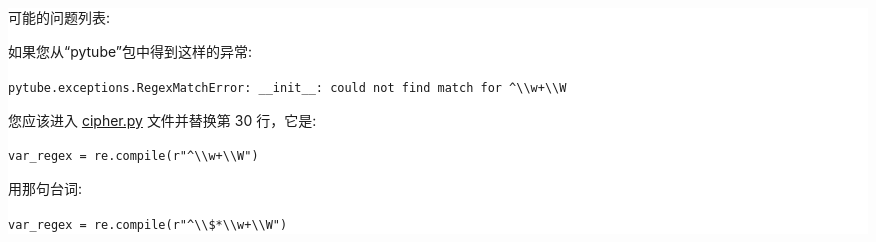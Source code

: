 可能的问题列表:

如果您从“pytube”包中得到这样的异常:

`pytube.exceptions.RegexMatchError: __init__: could not find match for ^\\w+\\W`

您应该进入 [cipher.py](http://cipher.py/) 文件并替换第 30 行，它是:

`var_regex = re.compile(r"^\\w+\\W")`

用那句台词:

`var_regex = re.compile(r"^\\$*\\w+\\W")`